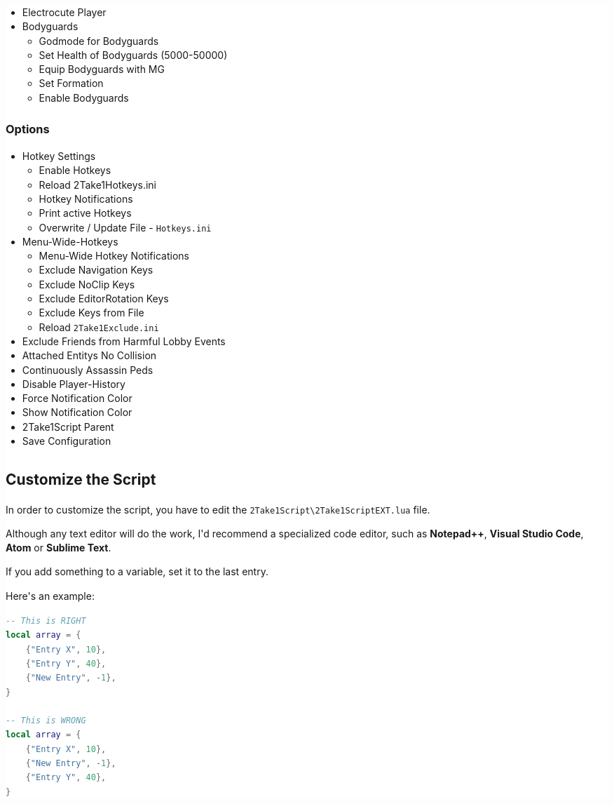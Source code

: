   - Electrocute Player
- Bodyguards
  - Godmode for Bodyguards
  - Set Health of Bodyguards (5000-50000)
  - Equip Bodyguards with MG
  - Set Formation
  - Enable Bodyguards

### Options

- Hotkey Settings
  - Enable Hotkeys
  - Reload 2Take1Hotkeys.ini
  - Hotkey Notifications
  - Print active Hotkeys
  - Overwrite / Update File - `Hotkeys.ini`
- Menu-Wide-Hotkeys
  - Menu-Wide Hotkey Notifications
  - Exclude Navigation Keys
  - Exclude NoClip Keys
  - Exclude EditorRotation Keys
  - Exclude Keys from File
  - Reload `2Take1Exclude.ini`
- Exclude Friends from Harmful Lobby Events
- Attached Entitys No Collision
- Continuously Assassin Peds
- Disable Player-History
- Force Notification Color
- Show Notification Color
- 2Take1Script Parent
- Save Configuration

## Customize the Script

In order to customize the script, you have to edit the `2Take1Script\2Take1ScriptEXT.lua` file.

Although any text editor will do the work, I'd recommend a specialized code editor, such as **Notepad++**, **Visual Studio Code**, **Atom** or **Sublime Text**.

If you add something to a variable, set it to the last entry.

Here's an example:

```lua
-- This is RIGHT
local array = {
    {"Entry X", 10},
    {"Entry Y", 40},
    {"New Entry", -1},
}

-- This is WRONG
local array = {
    {"Entry X", 10},
    {"New Entry", -1},
    {"Entry Y", 40},
}
```
